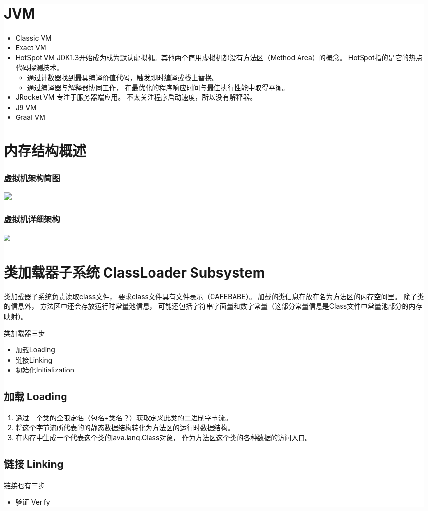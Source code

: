 # JVM

- Classic VM
- Exact VM
- HotSpot VM
  JDK1.3开始成为成为默认虚拟机。其他两个商用虚拟机都没有方法区（Method Area）的概念。
  HotSpot指的是它的热点代码探测技术。
  - 通过计数器找到最具编译价值代码，触发即时编译或栈上替换。
  - 通过编译器与解释器协同工作， 在最优化的程序响应时间与最佳执行性能中取得平衡。
- JRocket VM
  专注于服务器端应用。
  不太关注程序启动速度，所以没有解释器。
- J9 VM
- Graal VM

# 内存结构概述

### 虚拟机架构简图

<img src="E:\学习笔记\imgs\JVM架构.png"  />

### 虚拟机详细架构

<img src="E:\学习笔记\imgs\JVM架构详细.png" style="zoom: 80%;" />



# 类加载器子系统 ClassLoader Subsystem

类加载器子系统负责读取class文件， 要求class文件具有文件表示（CAFEBABE）。
加载的类信息存放在名为方法区的内存空间里。 除了类的信息外， 方法区中还会存放运行时常量池信息， 可能还包括字符串字面量和数字常量（这部分常量信息是Class文件中常量池部分的内存映射）。

类加载器三步

- 加载Loading
- 链接Linking
- 初始化Initialization

## 加载 Loading

1. 通过一个类的全限定名（包名+类名？）获取定义此类的二进制字节流。
2. 将这个字节流所代表的的静态数据结构转化为方法区的运行时数据结构。
3. 在内存中生成一个代表这个类的java.lang.Class对象， 作为方法区这个类的各种数据的访问入口。

## 链接 Linking

链接也有三步

- 验证 Verify
